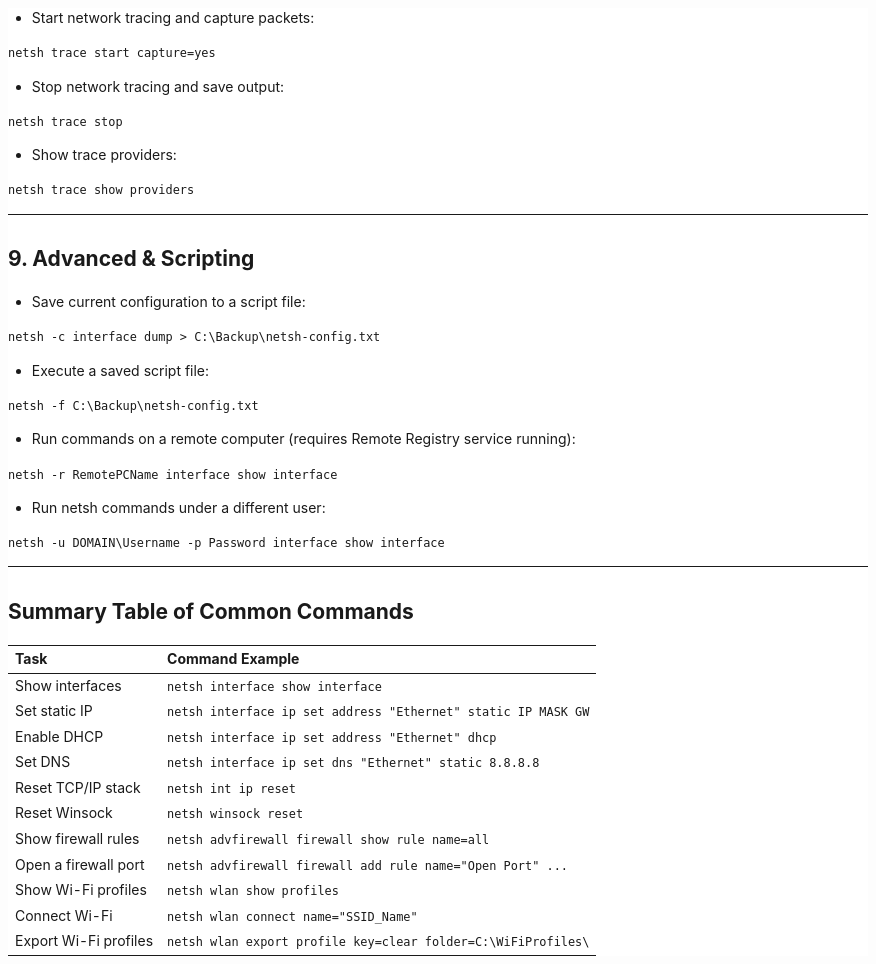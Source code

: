 - Start network tracing and capture packets:

```
netsh trace start capture=yes
```

- Stop network tracing and save output:

```
netsh trace stop
```

- Show trace providers:

```
netsh trace show providers
```


***

## 9. Advanced \& Scripting

- Save current configuration to a script file:

```
netsh -c interface dump > C:\Backup\netsh-config.txt
```

- Execute a saved script file:

```
netsh -f C:\Backup\netsh-config.txt
```

- Run commands on a remote computer (requires Remote Registry service running):

```
netsh -r RemotePCName interface show interface
```

- Run netsh commands under a different user:

```
netsh -u DOMAIN\Username -p Password interface show interface
```


***

## Summary Table of Common Commands

| Task | Command Example |
| :-- | :-- |
| Show interfaces | `netsh interface show interface` |
| Set static IP | `netsh interface ip set address "Ethernet" static IP MASK GW` |
| Enable DHCP | `netsh interface ip set address "Ethernet" dhcp` |
| Set DNS | `netsh interface ip set dns "Ethernet" static 8.8.8.8` |
| Reset TCP/IP stack | `netsh int ip reset` |
| Reset Winsock | `netsh winsock reset` |
| Show firewall rules | `netsh advfirewall firewall show rule name=all` |
| Open a firewall port | `netsh advfirewall firewall add rule name="Open Port" ...` |
| Show Wi-Fi profiles | `netsh wlan show profiles` |
| Connect Wi-Fi | `netsh wlan connect name="SSID_Name"` |
| Export Wi-Fi profiles | `netsh wlan export profile key=clear folder=C:\WiFiProfiles\` |